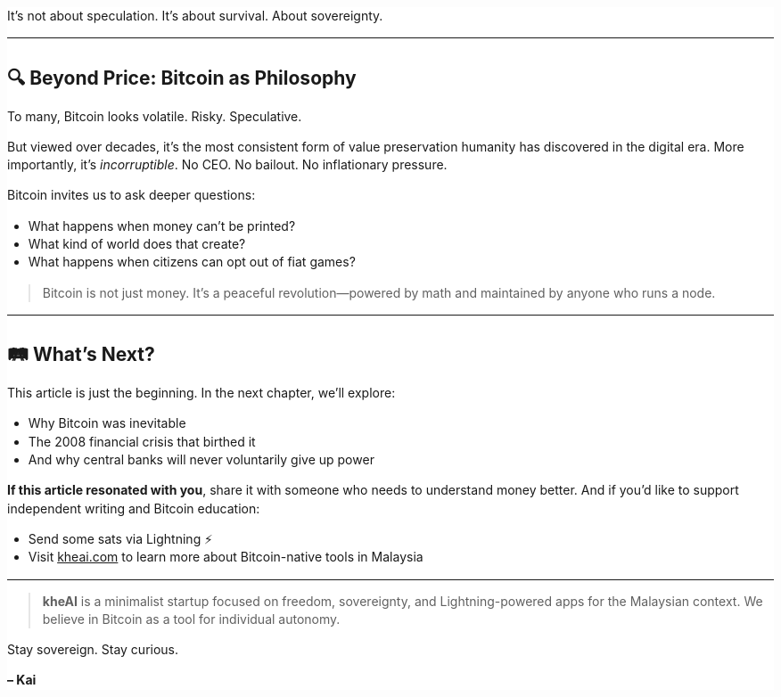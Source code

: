 It’s not about speculation. It’s about survival. About sovereignty.

---

## 🔍 Beyond Price: Bitcoin as Philosophy

To many, Bitcoin looks volatile. Risky. Speculative.

But viewed over decades, it’s the most consistent form of value preservation humanity has discovered in the digital era. More importantly, it’s *incorruptible*. No CEO. No bailout. No inflationary pressure.

Bitcoin invites us to ask deeper questions:

* What happens when money can’t be printed?
* What kind of world does that create?
* What happens when citizens can opt out of fiat games?

> Bitcoin is not just money. It’s a peaceful revolution—powered by math and maintained by anyone who runs a node.

---

## 🛤️ What’s Next?

This article is just the beginning. In the next chapter, we’ll explore:

* Why Bitcoin was inevitable
* The 2008 financial crisis that birthed it
* And why central banks will never voluntarily give up power

**If this article resonated with you**, share it with someone who needs to understand money better. And if you’d like to support independent writing and Bitcoin education:

* Send some sats via Lightning ⚡️
* Visit [kheai.com](https://kheai.com) to learn more about Bitcoin-native tools in Malaysia

---

> **kheAI** is a minimalist startup focused on freedom, sovereignty, and Lightning-powered apps for the Malaysian context. We believe in Bitcoin as a tool for individual autonomy.

Stay sovereign. Stay curious.

**– Kai**
